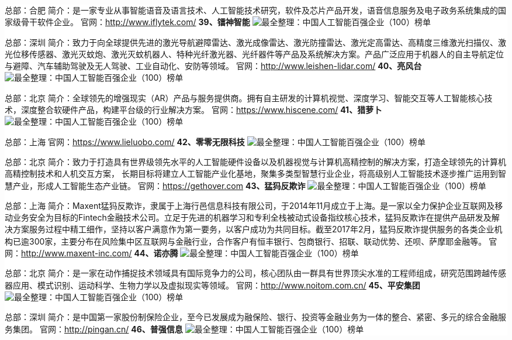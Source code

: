总部：合肥
简介：是一家专业从事智能语音及语言技术、人工智能技术研究，软件及芯片产品开发，语音信息服务及电子政务系统集成的国家级骨干软件企业。
官网：http://www.iflytek.com/
**39、镭神智能**
![最全整理：中国人工智能百强企业（100）榜单](http://p1.pstatp.com/large/pgc-image/bed0604ea0904146896ed60341144353)

总部：深圳
简介：致力于向全球提供先进的激光导航避障雷达、激光成像雷达、激光防撞雷达、激光定高雷达、高精度三维激光扫描仪、激光位移传感器、激光灭蚊炮、激光灭蚊机器人、特种光纤激光器、光纤器件等产品及系统解决方案。产品广泛应用于机器人的自主导航定位与避障、汽车辅助驾驶及无人驾驶、工业自动化、安防等领域。
官网：http://www.leishen-lidar.com/
**40、亮风台**
![最全整理：中国人工智能百强企业（100）榜单](http://p9.pstatp.com/large/pgc-image/87b55017cecb4184a86b12ebf13b8af9)

总部：北京
简介：全球领先的增强现实（AR）产品与服务提供商。拥有自主研发的计算机视觉、深度学习、智能交互等人工智能核心技术，深度整合软硬件产品，构建平台级的行业解决方案。
官网：https://www.hiscene.com/
**41、猎萝卜**
![最全整理：中国人工智能百强企业（100）榜单](http://p1.pstatp.com/large/pgc-image/7d2a5faee2ec4127872ac7dde910db8e)

总部：上海
官网：https://www.lieluobo.com/
**42、零零无限科技**
![最全整理：中国人工智能百强企业（100）榜单](http://p9.pstatp.com/large/pgc-image/765946b236394c6096622b5573a55dee)

总部：北京
简介：致力于打造具有世界级领先水平的人工智能硬件设备以及机器视觉与计算机高精控制的解决方案，打造全球领先的计算机高精控制技术和人机交互方案， 长期目标将建立人工智能产业化基地，聚集多类型智慧行业企业，将高级别人工智能技术逐步推广运用到智慧产业，形成人工智能生态产业链。
官网：https://gethover.com
**43、猛犸反欺诈**
![最全整理：中国人工智能百强企业（100）榜单](http://p3.pstatp.com/large/pgc-image/db919af1d2794b69a868697a365ef5d8)

总部：上海
简介：Maxent猛犸反欺诈，隶属于上海行邑信息科技有限公司，于2014年11月成立于上海。是一家以全力保护企业互联网及移动业务安全为目标的Fintech金融技术公司。立足于先进的机器学习和专利全栈被动式设备指纹核心技术，猛犸反欺诈在提供产品研发及解决方案服务过程中精工细作，坚持以客户满意作为第一要务，以客户成功为共同目标。截至2017年2月，猛犸反欺诈提供服务的各类企业机构已逾300家，主要分布在风险集中区互联网与金融行业，合作客户有恒丰银行、包商银行、招联、联动优势、还呗、萨摩耶金融等。
官网：http://www.maxent-inc.com/
**44、诺亦腾**
![最全整理：中国人工智能百强企业（100）榜单](http://p3.pstatp.com/large/pgc-image/bebb03943e0a4115a2a6fb0a81095559)

总部：北京
简介：是一家在动作捕捉技术领域具有国际竞争力的公司，核心团队由一群具有世界顶尖水准的工程师组成，研究范围跨越传感器应用、模式识别、运动科学、生物力学以及虚拟现实等领域。
官网：http://www.noitom.com.cn/
**45、平安集团**
![最全整理：中国人工智能百强企业（100）榜单](http://p1.pstatp.com/large/pgc-image/19d59902f8a2477a893d7a2fe1b31f29)

总部：深圳
简介：是中国第一家股份制保险企业，至今已发展成为融保险、银行、投资等金融业务为一体的整合、紧密、多元的综合金融服务集团。
官网：http://pingan.cn/
**46、普强信息**
![最全整理：中国人工智能百强企业（100）榜单](http://p1.pstatp.com/large/pgc-image/da17171678644d75b2967fe220111674)
